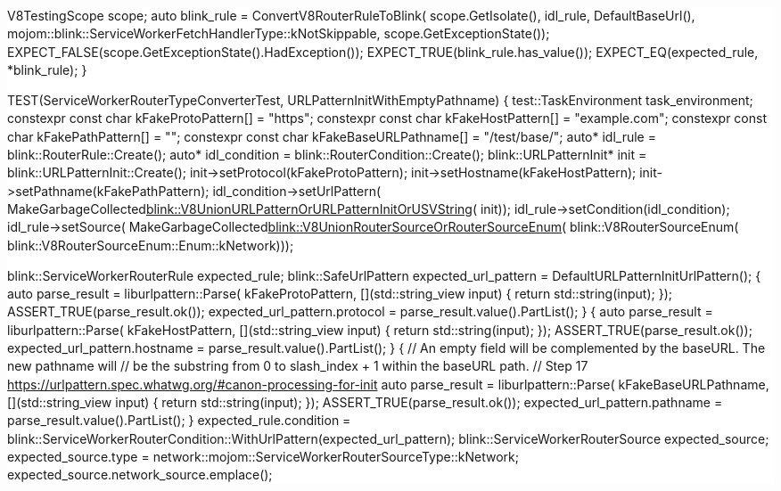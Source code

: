   V8TestingScope scope;
  auto blink_rule = ConvertV8RouterRuleToBlink(
      scope.GetIsolate(), idl_rule, DefaultBaseUrl(),
      mojom::blink::ServiceWorkerFetchHandlerType::kNotSkippable,
      scope.GetExceptionState());
  EXPECT_FALSE(scope.GetExceptionState().HadException());
  EXPECT_TRUE(blink_rule.has_value());
  EXPECT_EQ(expected_rule, *blink_rule);
}

TEST(ServiceWorkerRouterTypeConverterTest, URLPatternInitWithEmptyPathname) {
  test::TaskEnvironment task_environment;
  constexpr const char kFakeProtoPattern[] = "https";
  constexpr const char kFakeHostPattern[] = "example.com";
  constexpr const char kFakePathPattern[] = "";
  constexpr const char kFakeBaseURLPathname[] = "/test/base/";
  auto* idl_rule = blink::RouterRule::Create();
  auto* idl_condition = blink::RouterCondition::Create();
  blink::URLPatternInit* init = blink::URLPatternInit::Create();
  init->setProtocol(kFakeProtoPattern);
  init->setHostname(kFakeHostPattern);
  init->setPathname(kFakePathPattern);
  idl_condition->setUrlPattern(
      MakeGarbageCollected<blink::V8UnionURLPatternOrURLPatternInitOrUSVString>(
          init));
  idl_rule->setCondition(idl_condition);
  idl_rule->setSource(
      MakeGarbageCollected<blink::V8UnionRouterSourceOrRouterSourceEnum>(
          blink::V8RouterSourceEnum(
              blink::V8RouterSourceEnum::Enum::kNetwork)));

  blink::ServiceWorkerRouterRule expected_rule;
  blink::SafeUrlPattern expected_url_pattern =
      DefaultURLPatternInitUrlPattern();
  {
    auto parse_result = liburlpattern::Parse(
        kFakeProtoPattern,
        [](std::string_view input) { return std::string(input); });
    ASSERT_TRUE(parse_result.ok());
    expected_url_pattern.protocol = parse_result.value().PartList();
  }
  {
    auto parse_result = liburlpattern::Parse(
        kFakeHostPattern,
        [](std::string_view input) { return std::string(input); });
    ASSERT_TRUE(parse_result.ok());
    expected_url_pattern.hostname = parse_result.value().PartList();
  }
  {
    // An empty field will be complemented by the baseURL. The new pathname will
    // be the substring from 0 to slash_index + 1 within the baseURL path.
    // Step 17 https://urlpattern.spec.whatwg.org/#canon-processing-for-init
    auto parse_result = liburlpattern::Parse(
        kFakeBaseURLPathname,
        [](std::string_view input) { return std::string(input); });
    ASSERT_TRUE(parse_result.ok());
    expected_url_pattern.pathname = parse_result.value().PartList();
  }
  expected_rule.condition =
      blink::ServiceWorkerRouterCondition::WithUrlPattern(expected_url_pattern);
  blink::ServiceWorkerRouterSource expected_source;
  expected_source.type =
      network::mojom::ServiceWorkerRouterSourceType::kNetwork;
  expected_source.network_source.emplace();
